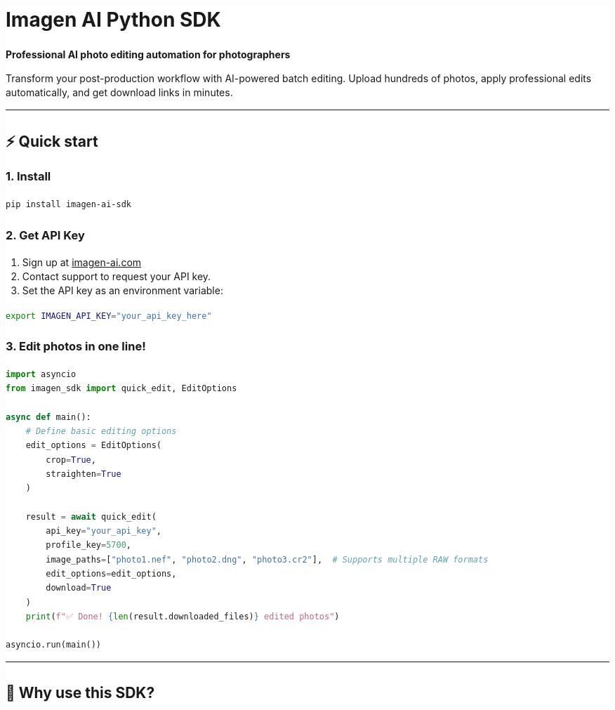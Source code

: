 # Imagen AI Python SDK

**Professional AI photo editing automation for photographers**

Transform your post-production workflow with AI-powered batch editing. Upload hundreds of photos, apply professional edits automatically, and get download links in minutes.

---

## ⚡ Quick start

### 1. Install
```bash
pip install imagen-ai-sdk
```

### 2. Get API Key
1. Sign up at [imagen-ai.com](https://imagen-ai.com)
2. Contact support to request your API key.
3. Set the API key as an environment variable:
```bash
export IMAGEN_API_KEY="your_api_key_here"
```

### 3. Edit photos in one line!
```python
import asyncio
from imagen_sdk import quick_edit, EditOptions

async def main():
    # Define basic editing options
    edit_options = EditOptions(
        crop=True,
        straighten=True
    )
    
    result = await quick_edit(
        api_key="your_api_key",
        profile_key=5700,
        image_paths=["photo1.nef", "photo2.dng", "photo3.cr2"],  # Supports multiple RAW formats
        edit_options=edit_options,
        download=True
    )
    print(f"✅ Done! {len(result.downloaded_files)} edited photos")

asyncio.run(main())
```

---

## 🎯 Why use this SDK?
